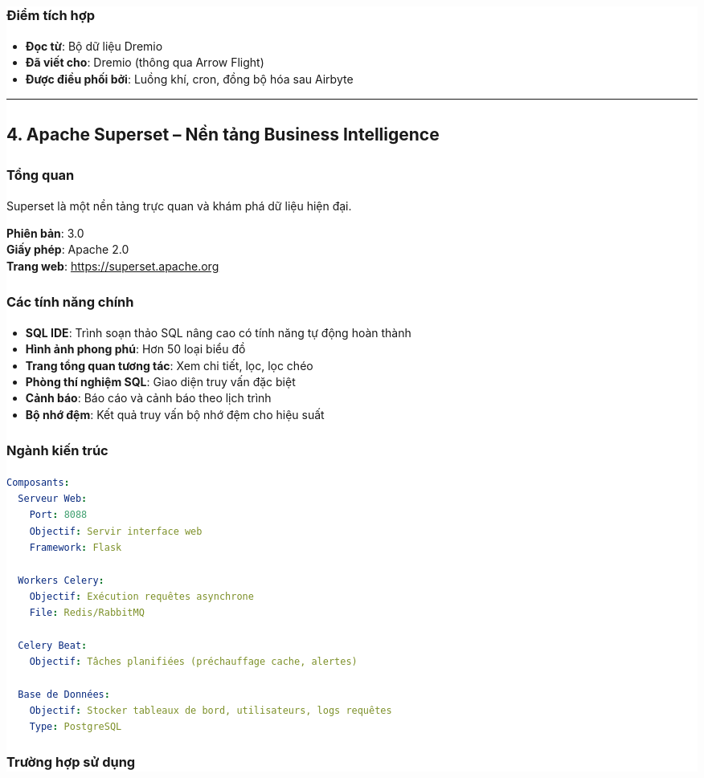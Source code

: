 ```yaml
```

### Điểm tích hợp

- **Đọc từ**: Bộ dữ liệu Dremio
- **Đã viết cho**: Dremio (thông qua Arrow Flight)
- **Được điều phối bởi**: Luồng khí, cron, đồng bộ hóa sau Airbyte

---

## 4. Apache Superset – Nền tảng Business Intelligence

### Tổng quan

Superset là một nền tảng trực quan và khám phá dữ liệu hiện đại.

**Phiên bản**: 3.0  
**Giấy phép**: Apache 2.0  
**Trang web**: https://superset.apache.org

### Các tính năng chính

- **SQL IDE**: Trình soạn thảo SQL nâng cao có tính năng tự động hoàn thành
- **Hình ảnh phong phú**: Hơn 50 loại biểu đồ
- **Trang tổng quan tương tác**: Xem chi tiết, lọc, lọc chéo
- **Phòng thí nghiệm SQL**: Giao diện truy vấn đặc biệt
- **Cảnh báo**: Báo cáo và cảnh báo theo lịch trình
- **Bộ nhớ đệm**: Kết quả truy vấn bộ nhớ đệm cho hiệu suất

### Ngành kiến ​​​​trúc

```yaml
Composants:
  Serveur Web:
    Port: 8088
    Objectif: Servir interface web
    Framework: Flask
    
  Workers Celery:
    Objectif: Exécution requêtes asynchrone
    File: Redis/RabbitMQ
    
  Celery Beat:
    Objectif: Tâches planifiées (préchauffage cache, alertes)
    
  Base de Données:
    Objectif: Stocker tableaux de bord, utilisateurs, logs requêtes
    Type: PostgreSQL
```

### Trường hợp sử dụng

